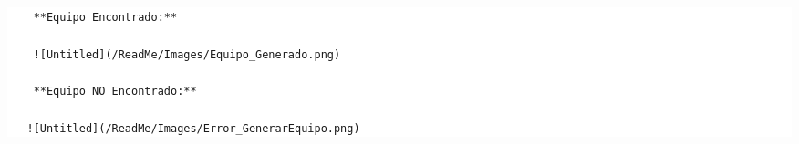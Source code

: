         **Equipo Encontrado:**
        
        ![Untitled](/ReadMe/Images/Equipo_Generado.png)
        
        **Equipo NO Encontrado:**
        
       ![Untitled](/ReadMe/Images/Error_GenerarEquipo.png)
